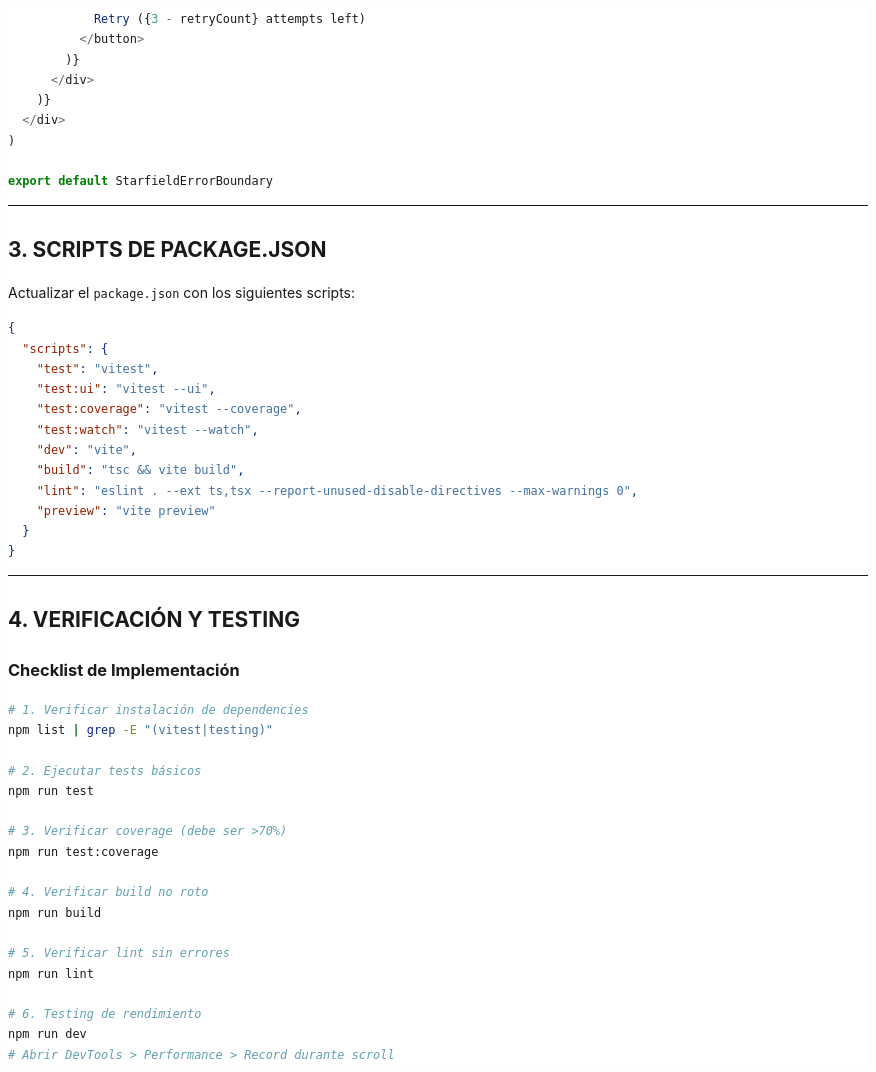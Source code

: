 ```typescript
            Retry ({3 - retryCount} attempts left)
          </button>
        )}
      </div>
    )}
  </div>
)

export default StarfieldErrorBoundary
```

---

## 3. SCRIPTS DE PACKAGE.JSON

Actualizar el `package.json` con los siguientes scripts:

```json
{
  "scripts": {
    "test": "vitest",
    "test:ui": "vitest --ui",
    "test:coverage": "vitest --coverage",
    "test:watch": "vitest --watch",
    "dev": "vite",
    "build": "tsc && vite build",
    "lint": "eslint . --ext ts,tsx --report-unused-disable-directives --max-warnings 0",
    "preview": "vite preview"
  }
}
```

---

## 4. VERIFICACIÓN Y TESTING

### Checklist de Implementación

```bash
# 1. Verificar instalación de dependencies
npm list | grep -E "(vitest|testing)"

# 2. Ejecutar tests básicos
npm run test

# 3. Verificar coverage (debe ser >70%)
npm run test:coverage

# 4. Verificar build no roto
npm run build

# 5. Verificar lint sin errores
npm run lint

# 6. Testing de rendimiento
npm run dev
# Abrir DevTools > Performance > Record durante scroll
```
